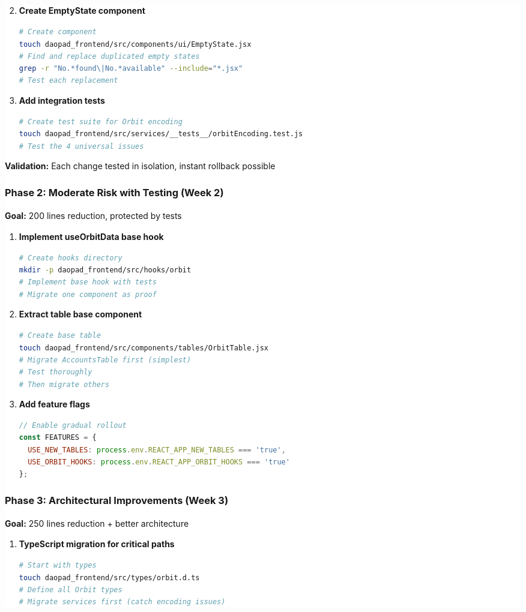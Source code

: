 2. **Create EmptyState component**
   ```bash
   # Create component
   touch daopad_frontend/src/components/ui/EmptyState.jsx
   # Find and replace duplicated empty states
   grep -r "No.*found\|No.*available" --include="*.jsx"
   # Test each replacement
   ```

3. **Add integration tests**
   ```bash
   # Create test suite for Orbit encoding
   touch daopad_frontend/src/services/__tests__/orbitEncoding.test.js
   # Test the 4 universal issues
   ```

**Validation:** Each change tested in isolation, instant rollback possible

### Phase 2: Moderate Risk with Testing (Week 2)
**Goal:** 200 lines reduction, protected by tests

1. **Implement useOrbitData base hook**
   ```bash
   # Create hooks directory
   mkdir -p daopad_frontend/src/hooks/orbit
   # Implement base hook with tests
   # Migrate one component as proof
   ```

2. **Extract table base component**
   ```bash
   # Create base table
   touch daopad_frontend/src/components/tables/OrbitTable.jsx
   # Migrate AccountsTable first (simplest)
   # Test thoroughly
   # Then migrate others
   ```

3. **Add feature flags**
   ```javascript
   // Enable gradual rollout
   const FEATURES = {
     USE_NEW_TABLES: process.env.REACT_APP_NEW_TABLES === 'true',
     USE_ORBIT_HOOKS: process.env.REACT_APP_ORBIT_HOOKS === 'true'
   };
   ```

### Phase 3: Architectural Improvements (Week 3)
**Goal:** 250 lines reduction + better architecture

1. **TypeScript migration for critical paths**
   ```bash
   # Start with types
   touch daopad_frontend/src/types/orbit.d.ts
   # Define all Orbit types
   # Migrate services first (catch encoding issues)
   ```
